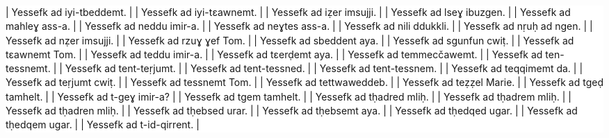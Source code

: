 | Yessefk ad iyi-tbeddemt. |
| Yessefk ad iyi-tɛawnemt. |
| Yessefk ad iẓer imsujji. |
| Yessefk ad lseɣ ibuzgen. |
| Yessefk ad mahleɣ ass-a. |
| Yessefk ad neddu imir-a. |
| Yessefk ad neɣtes ass-a. |
| Yessefk ad nili ddukkli. |
| Yessefk ad nṛuḥ ad ngen. |
| Yessefk ad nẓer imsujji. |
| Yessefk ad rzuɣ ɣef Tom. |
| Yessefk ad sbeddent aya. |
| Yessefk ad sgunfun cwiṭ. |
| Yessefk ad tɛawnemt Tom. |
| Yessefk ad teddu imir-a. |
| Yessefk ad tɛerḍemt aya. |
| Yessefk ad temmecčawemt. |
| Yessefk ad ten-tessnemt. |
| Yessefk ad tent-teṛjumt. |
| Yessefk ad tent-tessned. |
| Yessefk ad tent-tessnem. |
| Yessefk ad teqqimemt da. |
| Yessefk ad teṛjumt cwiṭ. |
| Yessefk ad tessnemt Tom. |
| Yessefk ad tettwaweddeb. |
| Yessefk ad teẓẓel Marie. |
| Yessefk ad tgeḍ tamhelt. |
| Yessefk ad t-geɣ imir-a? |
| Yessefk ad tgem tamhelt. |
| Yessefk ad tḥadred mliḥ. |
| Yessefk ad tḥadrem mliḥ. |
| Yessefk ad tḥadren mliḥ. |
| Yessefk ad tḥebsed urar. |
| Yessefk ad tḥebsemt aya. |
| Yessefk ad tḥedqed ugar. |
| Yessefk ad tḥedqem ugar. |
| Yessefk ad t-id-qirrent. |